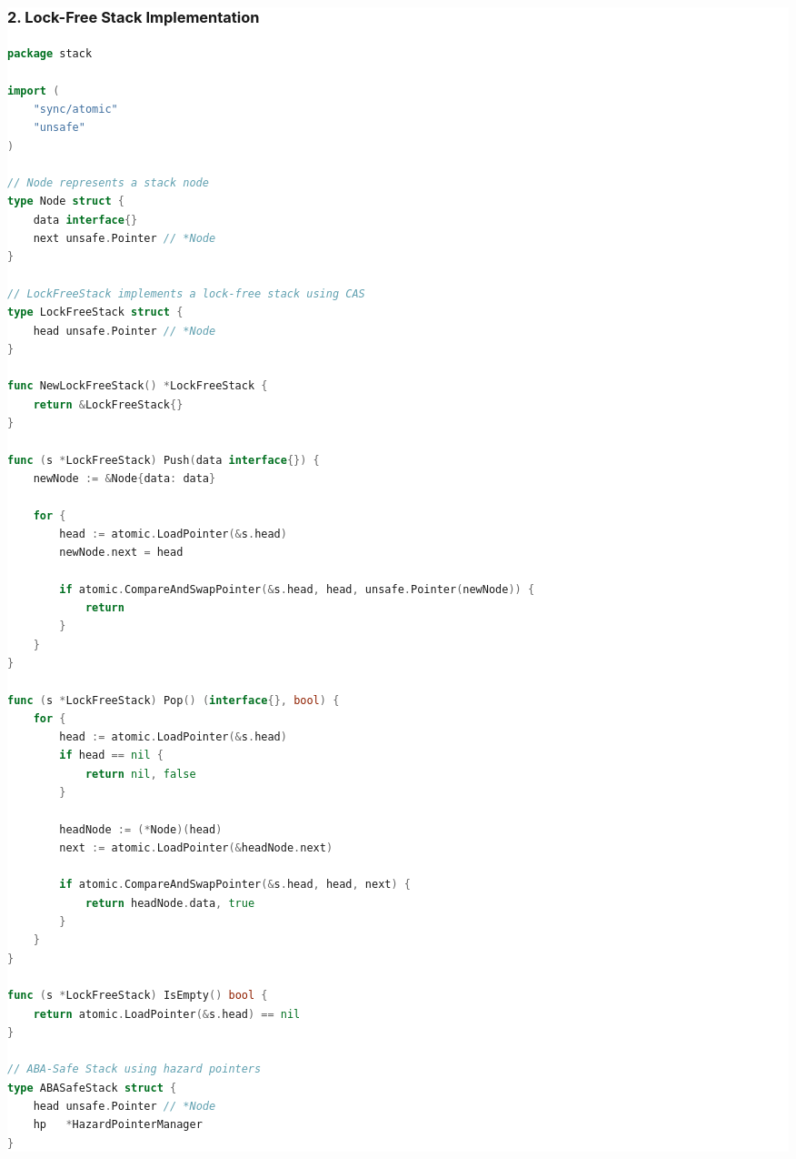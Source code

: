 ### 2. Lock-Free Stack Implementation
```go
package stack

import (
    "sync/atomic"
    "unsafe"
)

// Node represents a stack node
type Node struct {
    data interface{}
    next unsafe.Pointer // *Node
}

// LockFreeStack implements a lock-free stack using CAS
type LockFreeStack struct {
    head unsafe.Pointer // *Node
}

func NewLockFreeStack() *LockFreeStack {
    return &LockFreeStack{}
}

func (s *LockFreeStack) Push(data interface{}) {
    newNode := &Node{data: data}
    
    for {
        head := atomic.LoadPointer(&s.head)
        newNode.next = head
        
        if atomic.CompareAndSwapPointer(&s.head, head, unsafe.Pointer(newNode)) {
            return
        }
    }
}

func (s *LockFreeStack) Pop() (interface{}, bool) {
    for {
        head := atomic.LoadPointer(&s.head)
        if head == nil {
            return nil, false
        }
        
        headNode := (*Node)(head)
        next := atomic.LoadPointer(&headNode.next)
        
        if atomic.CompareAndSwapPointer(&s.head, head, next) {
            return headNode.data, true
        }
    }
}

func (s *LockFreeStack) IsEmpty() bool {
    return atomic.LoadPointer(&s.head) == nil
}

// ABA-Safe Stack using hazard pointers
type ABASafeStack struct {
    head unsafe.Pointer // *Node
    hp   *HazardPointerManager
}

```